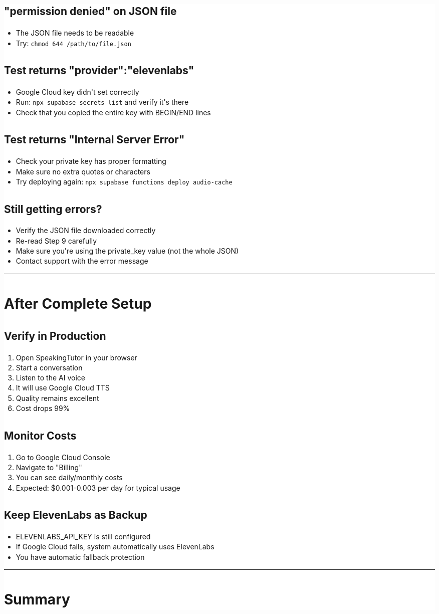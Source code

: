 ## "permission denied" on JSON file
- The JSON file needs to be readable
- Try: `chmod 644 /path/to/file.json`

## Test returns "provider":"elevenlabs"
- Google Cloud key didn't set correctly
- Run: `npx supabase secrets list` and verify it's there
- Check that you copied the entire key with BEGIN/END lines

## Test returns "Internal Server Error"
- Check your private key has proper formatting
- Make sure no extra quotes or characters
- Try deploying again: `npx supabase functions deploy audio-cache`

## Still getting errors?
- Verify the JSON file downloaded correctly
- Re-read Step 9 carefully
- Make sure you're using the private_key value (not the whole JSON)
- Contact support with the error message

---

# After Complete Setup

## Verify in Production
1. Open SpeakingTutor in your browser
2. Start a conversation
3. Listen to the AI voice
4. It will use Google Cloud TTS
5. Quality remains excellent
6. Cost drops 99%

## Monitor Costs
1. Go to Google Cloud Console
2. Navigate to "Billing"
3. You can see daily/monthly costs
4. Expected: $0.001-0.003 per day for typical usage

## Keep ElevenLabs as Backup
- ELEVENLABS_API_KEY is still configured
- If Google Cloud fails, system automatically uses ElevenLabs
- You have automatic fallback protection

---

# Summary
